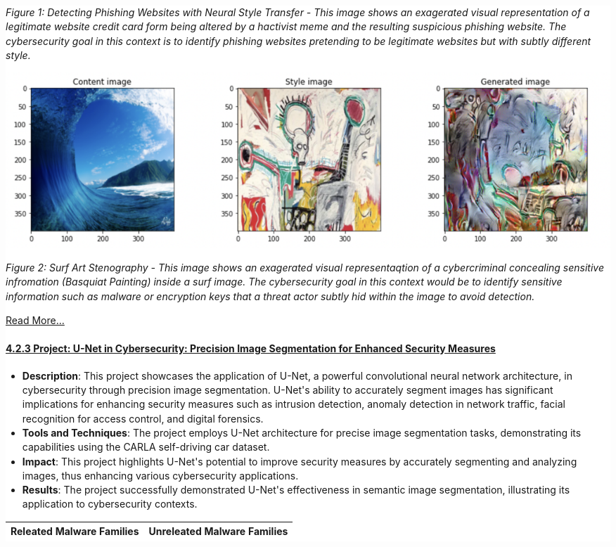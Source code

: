 *Figure 1: Detecting Phishing Websites with Neural Style Transfer - This image shows an exagerated visual representation of a legitimate website credit card form being altered by a hactivist meme and the resulting suspicious phishing website. The cybersecurity goal in this context is to identify phishing websites pretending to be legitimate websites but with subtly different style.*

![surf_art](img/teahupoo_basquiet_1.png)

*Figure 2: Surf Art Stenography - This image shows an exagerated visual representaqtion of a cybercriminal concealing sensitive infromation (Basquiat Painting) inside a surf image. The cybersecurity goal in this context would be to identify sensitive information such as malware or encryption keys that a threat actor subtly hid within the image to avoid detection.*

[Read More...](https://github.com/rexcoleman/Enhancing_Phishing-Detection-With-Neural-Style-Transfer)

#### [4.2.3 Project: U-Net in Cybersecurity: Precision Image Segmentation for Enhanced Security Measures](https://github.com/rexcoleman/U-Net-in-Cybersecurity-Precision-Image-Segmentation-for-Enhanced-Security-Measures)
- **Description**: This project showcases the application of U-Net, a powerful convolutional neural network architecture, in cybersecurity through precision image segmentation. U-Net's ability to accurately segment images has significant implications for enhancing security measures such as intrusion detection, anomaly detection in network traffic, facial recognition for access control, and digital forensics.
- **Tools and Techniques**: The project employs U-Net architecture for precise image segmentation tasks, demonstrating its capabilities using the CARLA self-driving car dataset.
- **Impact**: This project highlights U-Net's potential to improve security measures by accurately segmenting and analyzing images, thus enhancing various cybersecurity applications.
- **Results**: The project successfully demonstrated U-Net's effectiveness in semantic image segmentation, illustrating its application to cybersecurity contexts. 

Releated Malware Families                             | Unreleated Malware Families
:---------------------------------------------------: | :---------------------------------------------------: